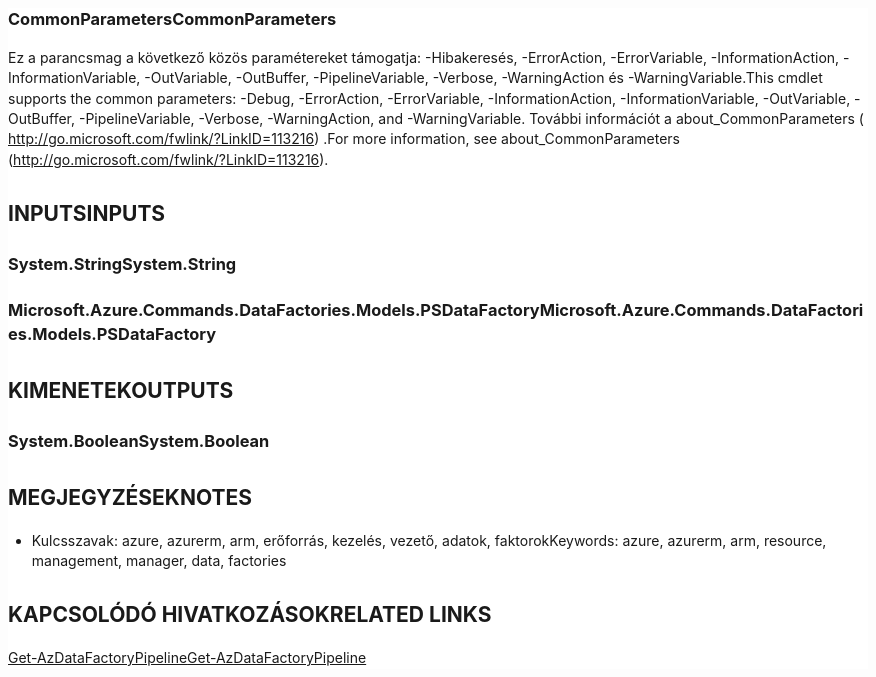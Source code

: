 ### <span data-ttu-id="2adfc-133">CommonParameters</span><span class="sxs-lookup"><span data-stu-id="2adfc-133">CommonParameters</span></span>
<span data-ttu-id="2adfc-134">Ez a parancsmag a következő közös paramétereket támogatja: -Hibakeresés, -ErrorAction, -ErrorVariable, -InformationAction, -InformationVariable, -OutVariable, -OutBuffer, -PipelineVariable, -Verbose, -WarningAction és -WarningVariable.</span><span class="sxs-lookup"><span data-stu-id="2adfc-134">This cmdlet supports the common parameters: -Debug, -ErrorAction, -ErrorVariable, -InformationAction, -InformationVariable, -OutVariable, -OutBuffer, -PipelineVariable, -Verbose, -WarningAction, and -WarningVariable.</span></span> <span data-ttu-id="2adfc-135">További információt a about_CommonParameters ( http://go.microsoft.com/fwlink/?LinkID=113216) .</span><span class="sxs-lookup"><span data-stu-id="2adfc-135">For more information, see about_CommonParameters (http://go.microsoft.com/fwlink/?LinkID=113216).</span></span>

## <span data-ttu-id="2adfc-136">INPUTS</span><span class="sxs-lookup"><span data-stu-id="2adfc-136">INPUTS</span></span>

### <span data-ttu-id="2adfc-137">System.String</span><span class="sxs-lookup"><span data-stu-id="2adfc-137">System.String</span></span>

### <span data-ttu-id="2adfc-138">Microsoft.Azure.Commands.DataFactories.Models.PSDataFactory</span><span class="sxs-lookup"><span data-stu-id="2adfc-138">Microsoft.Azure.Commands.DataFactories.Models.PSDataFactory</span></span>

## <span data-ttu-id="2adfc-139">KIMENETEK</span><span class="sxs-lookup"><span data-stu-id="2adfc-139">OUTPUTS</span></span>

### <span data-ttu-id="2adfc-140">System.Boolean</span><span class="sxs-lookup"><span data-stu-id="2adfc-140">System.Boolean</span></span>

## <span data-ttu-id="2adfc-141">MEGJEGYZÉSEK</span><span class="sxs-lookup"><span data-stu-id="2adfc-141">NOTES</span></span>
* <span data-ttu-id="2adfc-142">Kulcsszavak: azure, azurerm, arm, erőforrás, kezelés, vezető, adatok, faktorok</span><span class="sxs-lookup"><span data-stu-id="2adfc-142">Keywords: azure, azurerm, arm, resource, management, manager, data, factories</span></span>

## <span data-ttu-id="2adfc-143">KAPCSOLÓDÓ HIVATKOZÁSOK</span><span class="sxs-lookup"><span data-stu-id="2adfc-143">RELATED LINKS</span></span>

[<span data-ttu-id="2adfc-144">Get-AzDataFactoryPipeline</span><span class="sxs-lookup"><span data-stu-id="2adfc-144">Get-AzDataFactoryPipeline</span></span>](./Get-AzDataFactoryPipeline.md)
